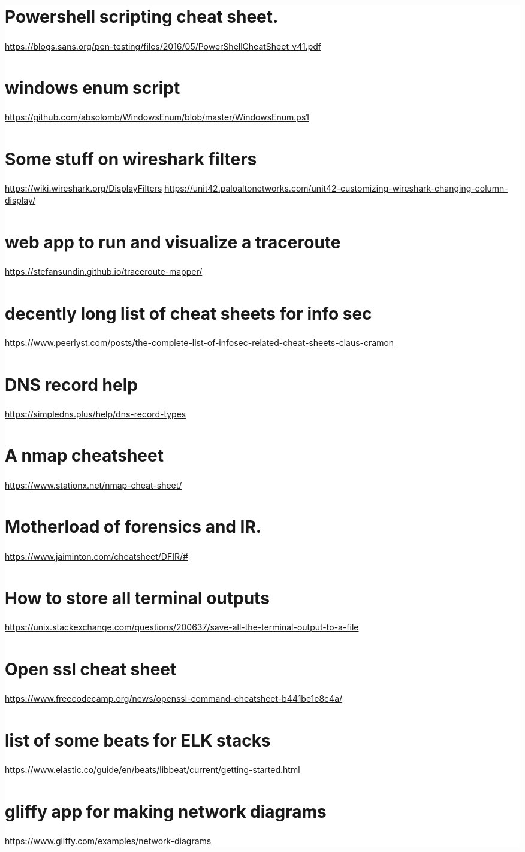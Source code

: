 # Powershell scripting cheat sheet.
https://blogs.sans.org/pen-testing/files/2016/05/PowerShellCheatSheet_v41.pdf

# windows enum script
https://github.com/absolomb/WindowsEnum/blob/master/WindowsEnum.ps1

# Some stuff on wireshark filters
https://wiki.wireshark.org/DisplayFilters
https://unit42.paloaltonetworks.com/unit42-customizing-wireshark-changing-column-display/

# web app to run and visualize a traceroute
https://stefansundin.github.io/traceroute-mapper/

# decently long list of cheat sheets for info sec
https://www.peerlyst.com/posts/the-complete-list-of-infosec-related-cheat-sheets-claus-cramon

# DNS record help
https://simpledns.plus/help/dns-record-types

# A nmap cheatsheet
https://www.stationx.net/nmap-cheat-sheet/

# Motherload of forensics and IR.
https://www.jaiminton.com/cheatsheet/DFIR/#

# How to store all terminal outputs
https://unix.stackexchange.com/questions/200637/save-all-the-terminal-output-to-a-file

# Open ssl cheat sheet
https://www.freecodecamp.org/news/openssl-command-cheatsheet-b441be1e8c4a/

# list of some beats for ELK stacks
https://www.elastic.co/guide/en/beats/libbeat/current/getting-started.html

# gliffy app for making network diagrams
https://www.gliffy.com/examples/network-diagrams
